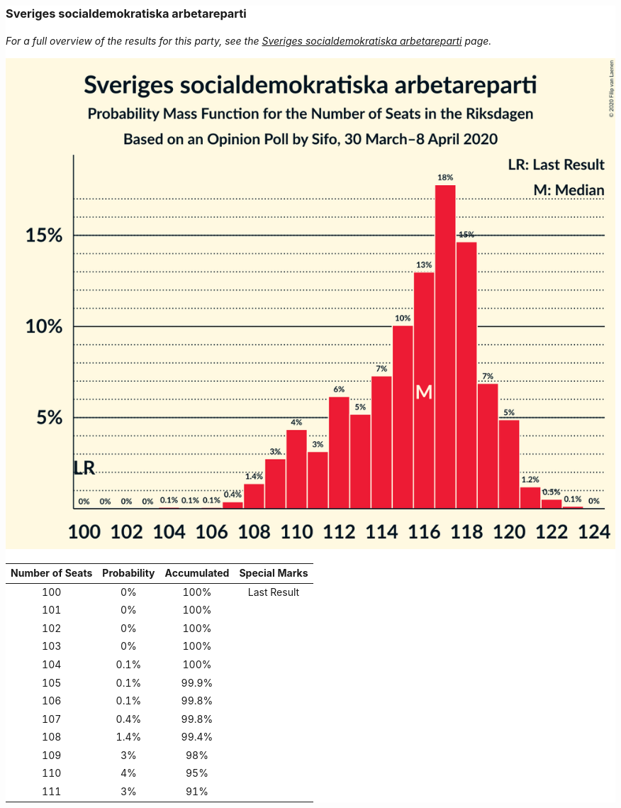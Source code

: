 ### Sveriges socialdemokratiska arbetareparti

*For a full overview of the results for this party, see the [Sveriges socialdemokratiska arbetareparti](party-sverigessocialdemokratiskaarbetareparti.html) page.*

![Graph with seats probability mass function not yet produced](2020-04-08-Sifo-seats-pmf-sverigessocialdemokratiskaarbetareparti.png "Seats Probability Mass Function")

| Number of Seats | Probability | Accumulated | Special Marks |
|:---------------:|:-----------:|:-----------:|:-------------:|
| 100 | 0% | 100% | Last Result |
| 101 | 0% | 100% |  |
| 102 | 0% | 100% |  |
| 103 | 0% | 100% |  |
| 104 | 0.1% | 100% |  |
| 105 | 0.1% | 99.9% |  |
| 106 | 0.1% | 99.8% |  |
| 107 | 0.4% | 99.8% |  |
| 108 | 1.4% | 99.4% |  |
| 109 | 3% | 98% |  |
| 110 | 4% | 95% |  |
| 111 | 3% | 91% |  |
